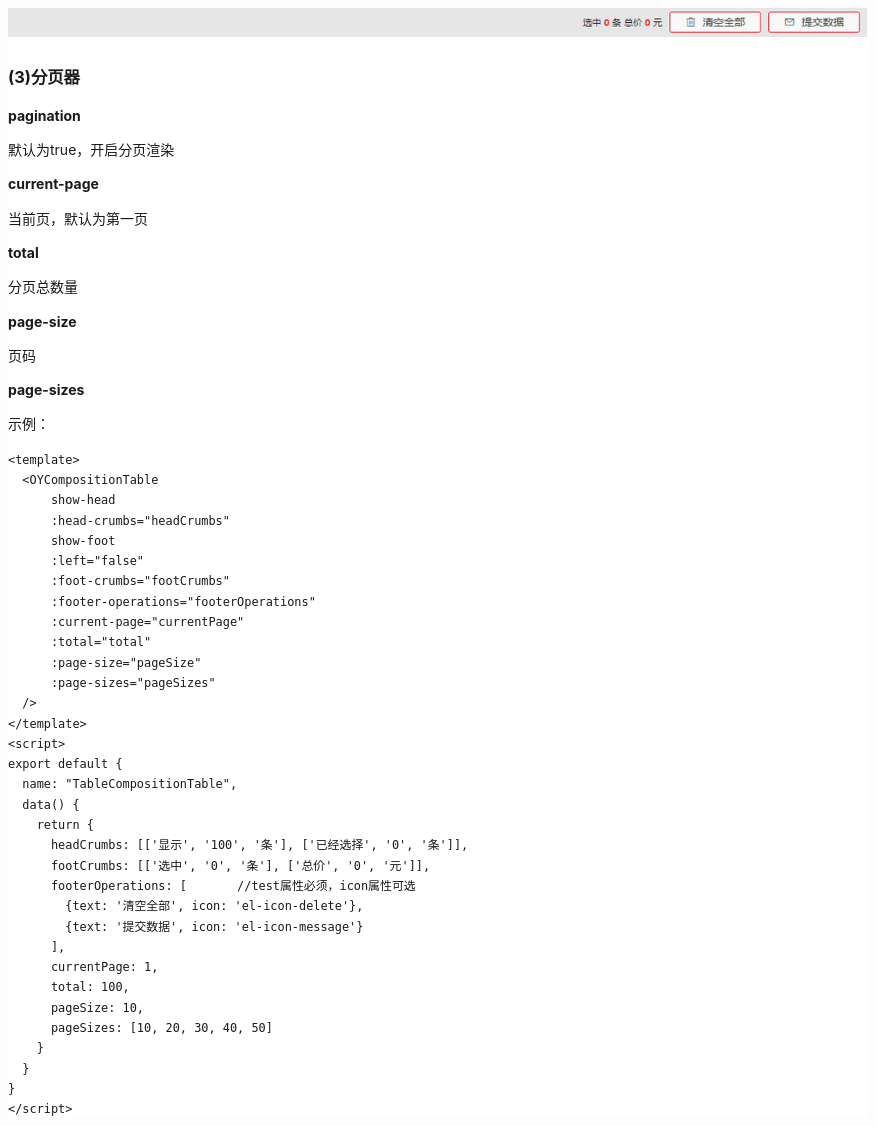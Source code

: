 <img src="./table1.assets/image-20211129160845432.png" >



### (3)分页器

**pagination**

默认为true，开启分页渲染

**current-page**

当前页，默认为第一页

**total**

分页总数量

**page-size**

页码

**page-sizes**



示例：

```vue
<template>
  <OYCompositionTable
      show-head
      :head-crumbs="headCrumbs"
      show-foot
      :left="false"
      :foot-crumbs="footCrumbs"
      :footer-operations="footerOperations"
      :current-page="currentPage"
      :total="total"
      :page-size="pageSize"
      :page-sizes="pageSizes"
  />
</template>
<script>
export default {
  name: "TableCompositionTable",
  data() {
    return {
      headCrumbs: [['显示', '100', '条'], ['已经选择', '0', '条']],
      footCrumbs: [['选中', '0', '条'], ['总价', '0', '元']],
      footerOperations: [       //test属性必须，icon属性可选
        {text: '清空全部', icon: 'el-icon-delete'},
        {text: '提交数据', icon: 'el-icon-message'}
      ],
      currentPage: 1,
      total: 100,
      pageSize: 10,
      pageSizes: [10, 20, 30, 40, 50]
    }
  }
}
</script>
```
